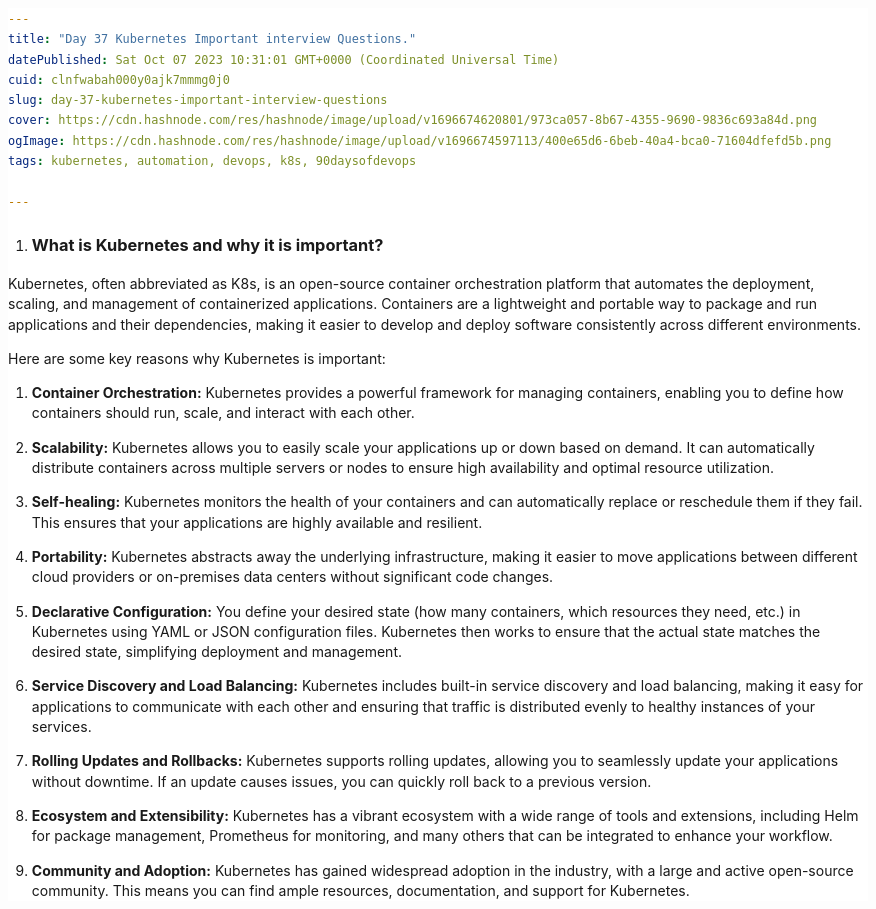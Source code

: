 ```yaml
---
title: "Day 37 Kubernetes Important interview Questions."
datePublished: Sat Oct 07 2023 10:31:01 GMT+0000 (Coordinated Universal Time)
cuid: clnfwabah000y0ajk7mmmg0j0
slug: day-37-kubernetes-important-interview-questions
cover: https://cdn.hashnode.com/res/hashnode/image/upload/v1696674620801/973ca057-8b67-4355-9690-9836c693a84d.png
ogImage: https://cdn.hashnode.com/res/hashnode/image/upload/v1696674597113/400e65d6-6beb-40a4-bca0-71604dfefd5b.png
tags: kubernetes, automation, devops, k8s, 90daysofdevops

---
```


1. ### What is Kubernetes and why it is important?
    

Kubernetes, often abbreviated as K8s, is an open-source container orchestration platform that automates the deployment, scaling, and management of containerized applications. Containers are a lightweight and portable way to package and run applications and their dependencies, making it easier to develop and deploy software consistently across different environments.

Here are some key reasons why Kubernetes is important:

1. **Container Orchestration:** Kubernetes provides a powerful framework for managing containers, enabling you to define how containers should run, scale, and interact with each other.
    
2. **Scalability:** Kubernetes allows you to easily scale your applications up or down based on demand. It can automatically distribute containers across multiple servers or nodes to ensure high availability and optimal resource utilization.
    
3. **Self-healing:** Kubernetes monitors the health of your containers and can automatically replace or reschedule them if they fail. This ensures that your applications are highly available and resilient.
    
4. **Portability:** Kubernetes abstracts away the underlying infrastructure, making it easier to move applications between different cloud providers or on-premises data centers without significant code changes.
    
5. **Declarative Configuration:** You define your desired state (how many containers, which resources they need, etc.) in Kubernetes using YAML or JSON configuration files. Kubernetes then works to ensure that the actual state matches the desired state, simplifying deployment and management.
    
6. **Service Discovery and Load Balancing:** Kubernetes includes built-in service discovery and load balancing, making it easy for applications to communicate with each other and ensuring that traffic is distributed evenly to healthy instances of your services.
    
7. **Rolling Updates and Rollbacks:** Kubernetes supports rolling updates, allowing you to seamlessly update your applications without downtime. If an update causes issues, you can quickly roll back to a previous version.
    
8. **Ecosystem and Extensibility:** Kubernetes has a vibrant ecosystem with a wide range of tools and extensions, including Helm for package management, Prometheus for monitoring, and many others that can be integrated to enhance your workflow.
    
9. **Community and Adoption:** Kubernetes has gained widespread adoption in the industry, with a large and active open-source community. This means you can find ample resources, documentation, and support for Kubernetes.
    